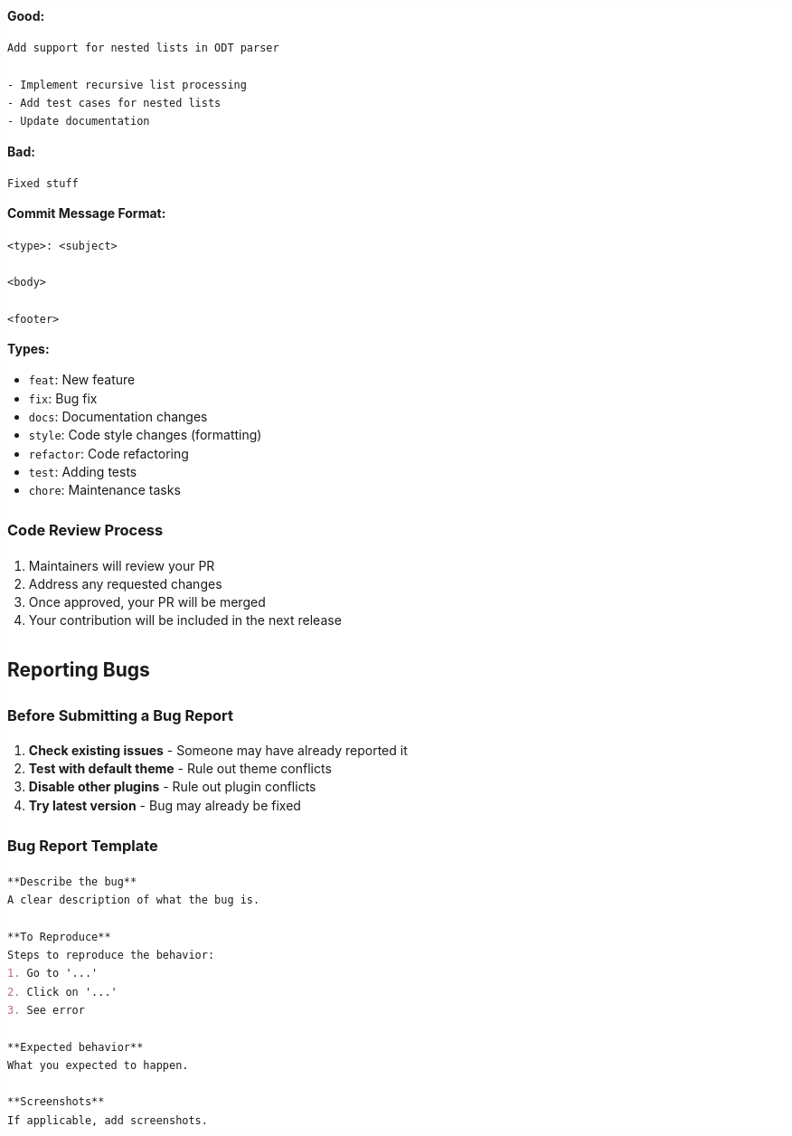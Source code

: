 **Good:**
```
Add support for nested lists in ODT parser

- Implement recursive list processing
- Add test cases for nested lists
- Update documentation
```

**Bad:**
```
Fixed stuff
```

**Commit Message Format:**
```
<type>: <subject>

<body>

<footer>
```

**Types:**
- `feat`: New feature
- `fix`: Bug fix
- `docs`: Documentation changes
- `style`: Code style changes (formatting)
- `refactor`: Code refactoring
- `test`: Adding tests
- `chore`: Maintenance tasks

### Code Review Process

1. Maintainers will review your PR
2. Address any requested changes
3. Once approved, your PR will be merged
4. Your contribution will be included in the next release

## Reporting Bugs

### Before Submitting a Bug Report

1. **Check existing issues** - Someone may have already reported it
2. **Test with default theme** - Rule out theme conflicts
3. **Disable other plugins** - Rule out plugin conflicts
4. **Try latest version** - Bug may already be fixed

### Bug Report Template

```markdown
**Describe the bug**
A clear description of what the bug is.

**To Reproduce**
Steps to reproduce the behavior:
1. Go to '...'
2. Click on '...'
3. See error

**Expected behavior**
What you expected to happen.

**Screenshots**
If applicable, add screenshots.

```